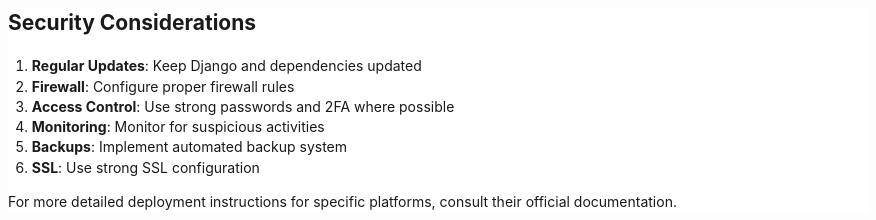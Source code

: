 ## Security Considerations

1. **Regular Updates**: Keep Django and dependencies updated
2. **Firewall**: Configure proper firewall rules
3. **Access Control**: Use strong passwords and 2FA where possible
4. **Monitoring**: Monitor for suspicious activities
5. **Backups**: Implement automated backup system
6. **SSL**: Use strong SSL configuration

For more detailed deployment instructions for specific platforms, consult their official documentation.